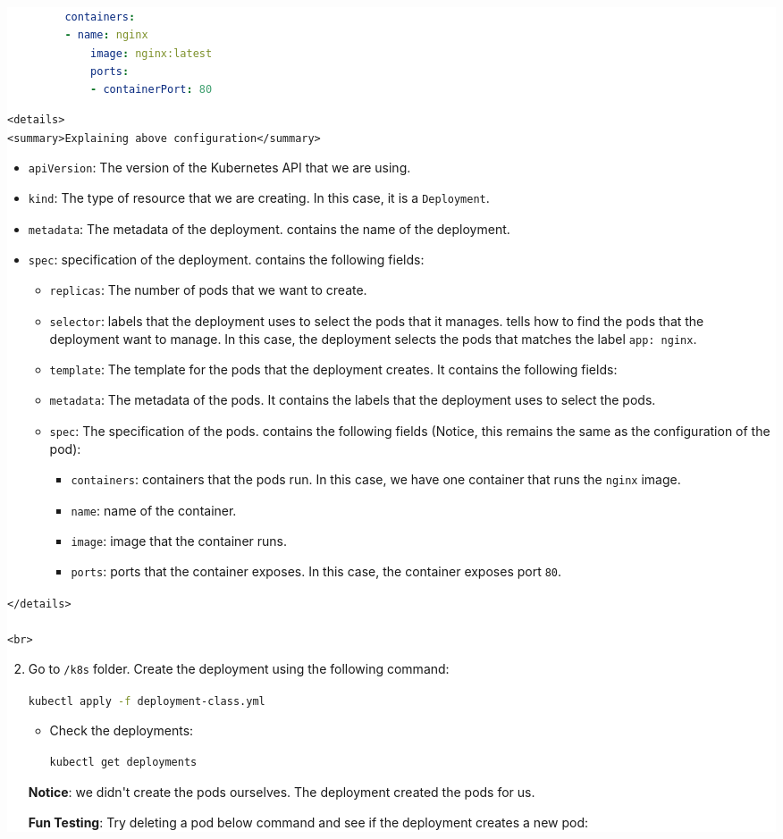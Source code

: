    ```yaml
            containers:
            - name: nginx
                image: nginx:latest
                ports:
                - containerPort: 80
   ```

    <details>
    <summary>Explaining above configuration</summary>

   - `apiVersion`: The version of the Kubernetes API that we are using.

   - `kind`: The type of resource that we are creating. In this case, it is a `Deployment`.

   - `metadata`: The metadata of the deployment. contains the name of the deployment.

   - `spec`: specification of the deployment. contains the following fields:

     - `replicas`: The number of pods that we want to create.

     - `selector`: labels that the deployment uses to select the pods that it manages. tells how to find the pods that the deployment want to manage. In this case, the deployment selects the pods that matches the label `app: nginx`.

     - `template`: The template for the pods that the deployment creates. It contains the following fields:

     - `metadata`: The metadata of the pods. It contains the labels that the deployment uses to select the pods.

     - `spec`: The specification of the pods. contains the following fields (Notice, this remains the same as the configuration of the pod):

       - `containers`: containers that the pods run. In this case, we have one container that runs the `nginx` image.

       - `name`: name of the container.

       - `image`: image that the container runs.

       - `ports`: ports that the container exposes. In this case, the container exposes port `80`.

    </details>

    <br>

2. Go to `/k8s` folder. Create the deployment using the following command:

   ```bash
   kubectl apply -f deployment-class.yml
   ```

   - Check the deployments:

     ```bash
     kubectl get deployments
     ```

   **Notice**: we didn't create the pods ourselves. The deployment created the pods for us.

   **Fun Testing**: Try deleting a pod below command and see if the deployment creates a new pod:
